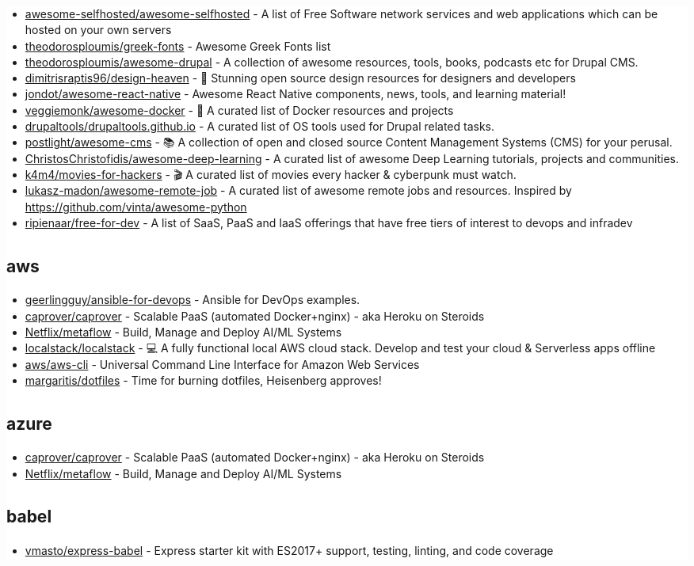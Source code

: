 - [awesome-selfhosted/awesome-selfhosted](https://github.com/awesome-selfhosted/awesome-selfhosted) - A list of Free Software network services and web applications which can be hosted on your own servers
- [theodorosploumis/greek-fonts](https://github.com/theodorosploumis/greek-fonts) - Awesome Greek Fonts list
- [theodorosploumis/awesome-drupal](https://github.com/theodorosploumis/awesome-drupal) - A collection of awesome resources, tools, books, podcasts etc for Drupal CMS.
- [dimitrisraptis96/design-heaven](https://github.com/dimitrisraptis96/design-heaven) - :angel: Stunning open source design resources for designers and developers
- [jondot/awesome-react-native](https://github.com/jondot/awesome-react-native) - Awesome React Native components, news, tools, and learning material!
- [veggiemonk/awesome-docker](https://github.com/veggiemonk/awesome-docker) - :whale: A curated list of Docker resources and projects
- [drupaltools/drupaltools.github.io](https://github.com/drupaltools/drupaltools.github.io) - A curated list of OS tools used for Drupal related tasks.
- [postlight/awesome-cms](https://github.com/postlight/awesome-cms) - 📚 A collection of open and closed source Content Management Systems (CMS) for your perusal.
- [ChristosChristofidis/awesome-deep-learning](https://github.com/ChristosChristofidis/awesome-deep-learning) - A curated list of awesome Deep Learning tutorials, projects and communities.
- [k4m4/movies-for-hackers](https://github.com/k4m4/movies-for-hackers) - 🎬 A curated list of movies every hacker & cyberpunk must watch.
- [lukasz-madon/awesome-remote-job](https://github.com/lukasz-madon/awesome-remote-job) - A curated list of awesome remote jobs and resources. Inspired by https://github.com/vinta/awesome-python
- [ripienaar/free-for-dev](https://github.com/ripienaar/free-for-dev) - A list of SaaS, PaaS and IaaS offerings that have free tiers of interest to devops and infradev

## aws 

- [geerlingguy/ansible-for-devops](https://github.com/geerlingguy/ansible-for-devops) - Ansible for DevOps examples.
- [caprover/caprover](https://github.com/caprover/caprover) - Scalable PaaS (automated Docker+nginx) - aka Heroku on Steroids
- [Netflix/metaflow](https://github.com/Netflix/metaflow) - Build, Manage and Deploy AI/ML Systems
- [localstack/localstack](https://github.com/localstack/localstack) - 💻 A fully functional local AWS cloud stack. Develop and test your cloud & Serverless apps offline
- [aws/aws-cli](https://github.com/aws/aws-cli) - Universal Command Line Interface for Amazon Web Services
- [margaritis/dotfiles](https://github.com/margaritis/dotfiles) - Time for burning dotfiles, Heisenberg approves!

## azure 

- [caprover/caprover](https://github.com/caprover/caprover) - Scalable PaaS (automated Docker+nginx) - aka Heroku on Steroids
- [Netflix/metaflow](https://github.com/Netflix/metaflow) - Build, Manage and Deploy AI/ML Systems

## babel 

- [vmasto/express-babel](https://github.com/vmasto/express-babel) - Express starter kit with ES2017+ support, testing, linting, and code coverage
